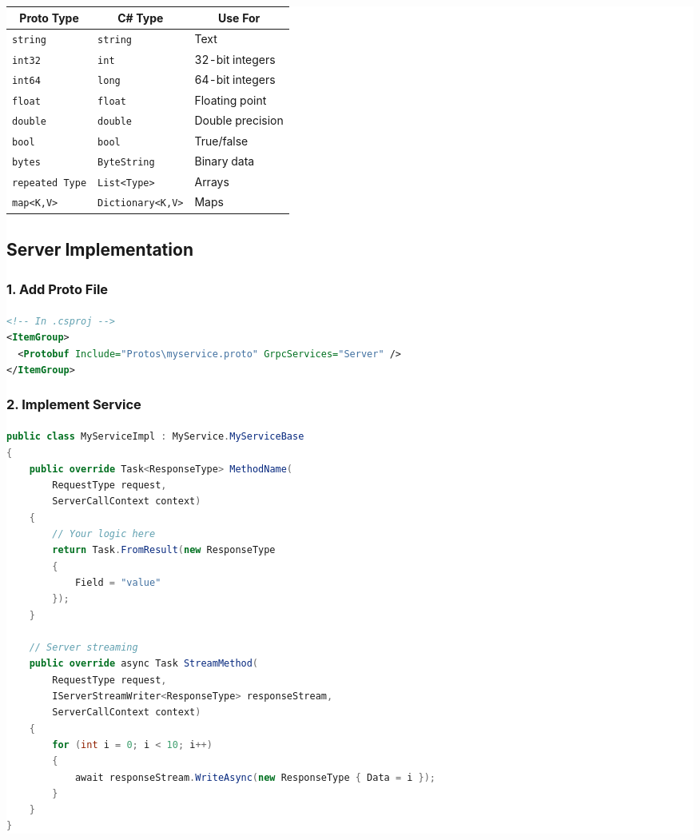 | Proto Type | C# Type | Use For |
|------------|---------|---------|
| `string` | `string` | Text |
| `int32` | `int` | 32-bit integers |
| `int64` | `long` | 64-bit integers |
| `float` | `float` | Floating point |
| `double` | `double` | Double precision |
| `bool` | `bool` | True/false |
| `bytes` | `ByteString` | Binary data |
| `repeated Type` | `List<Type>` | Arrays |
| `map<K,V>` | `Dictionary<K,V>` | Maps |

## Server Implementation

### 1. Add Proto File
```xml
<!-- In .csproj -->
<ItemGroup>
  <Protobuf Include="Protos\myservice.proto" GrpcServices="Server" />
</ItemGroup>
```

### 2. Implement Service
```csharp
public class MyServiceImpl : MyService.MyServiceBase
{
    public override Task<ResponseType> MethodName(
        RequestType request,
        ServerCallContext context)
    {
        // Your logic here
        return Task.FromResult(new ResponseType
        {
            Field = "value"
        });
    }
    
    // Server streaming
    public override async Task StreamMethod(
        RequestType request,
        IServerStreamWriter<ResponseType> responseStream,
        ServerCallContext context)
    {
        for (int i = 0; i < 10; i++)
        {
            await responseStream.WriteAsync(new ResponseType { Data = i });
        }
    }
}
```

